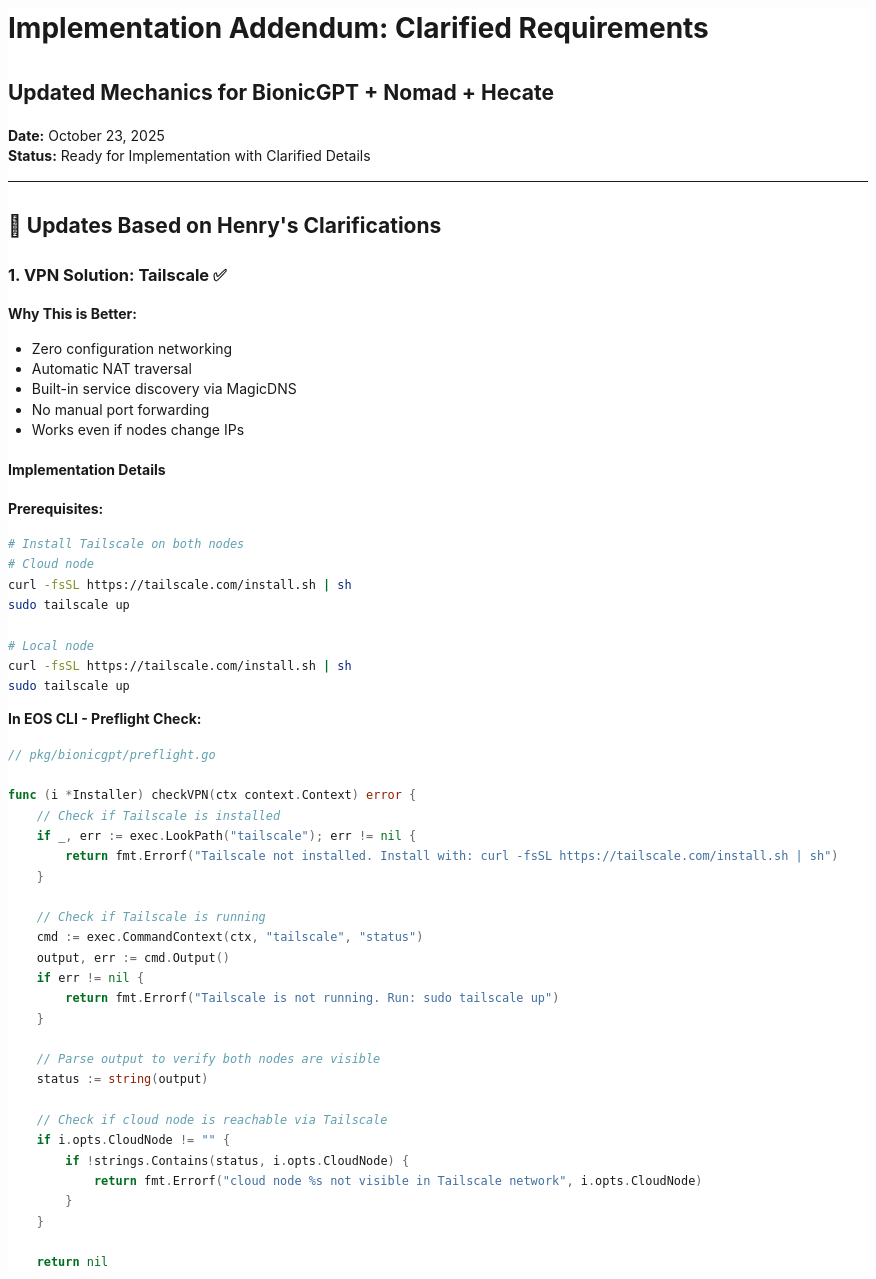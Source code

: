 # Implementation Addendum: Clarified Requirements
## Updated Mechanics for BionicGPT + Nomad + Hecate

**Date:** October 23, 2025  
**Status:** Ready for Implementation with Clarified Details

---

## 🔄 Updates Based on Henry's Clarifications

### 1. VPN Solution: Tailscale ✅

**Why This is Better:**
- Zero configuration networking
- Automatic NAT traversal
- Built-in service discovery via MagicDNS
- No manual port forwarding
- Works even if nodes change IPs

#### Implementation Details

**Prerequisites:**
```bash
# Install Tailscale on both nodes
# Cloud node
curl -fsSL https://tailscale.com/install.sh | sh
sudo tailscale up

# Local node  
curl -fsSL https://tailscale.com/install.sh | sh
sudo tailscale up
```

**In EOS CLI - Preflight Check:**

```go
// pkg/bionicgpt/preflight.go

func (i *Installer) checkVPN(ctx context.Context) error {
    // Check if Tailscale is installed
    if _, err := exec.LookPath("tailscale"); err != nil {
        return fmt.Errorf("Tailscale not installed. Install with: curl -fsSL https://tailscale.com/install.sh | sh")
    }
    
    // Check if Tailscale is running
    cmd := exec.CommandContext(ctx, "tailscale", "status")
    output, err := cmd.Output()
    if err != nil {
        return fmt.Errorf("Tailscale is not running. Run: sudo tailscale up")
    }
    
    // Parse output to verify both nodes are visible
    status := string(output)
    
    // Check if cloud node is reachable via Tailscale
    if i.opts.CloudNode != "" {
        if !strings.Contains(status, i.opts.CloudNode) {
            return fmt.Errorf("cloud node %s not visible in Tailscale network", i.opts.CloudNode)
        }
    }
    
    return nil
```